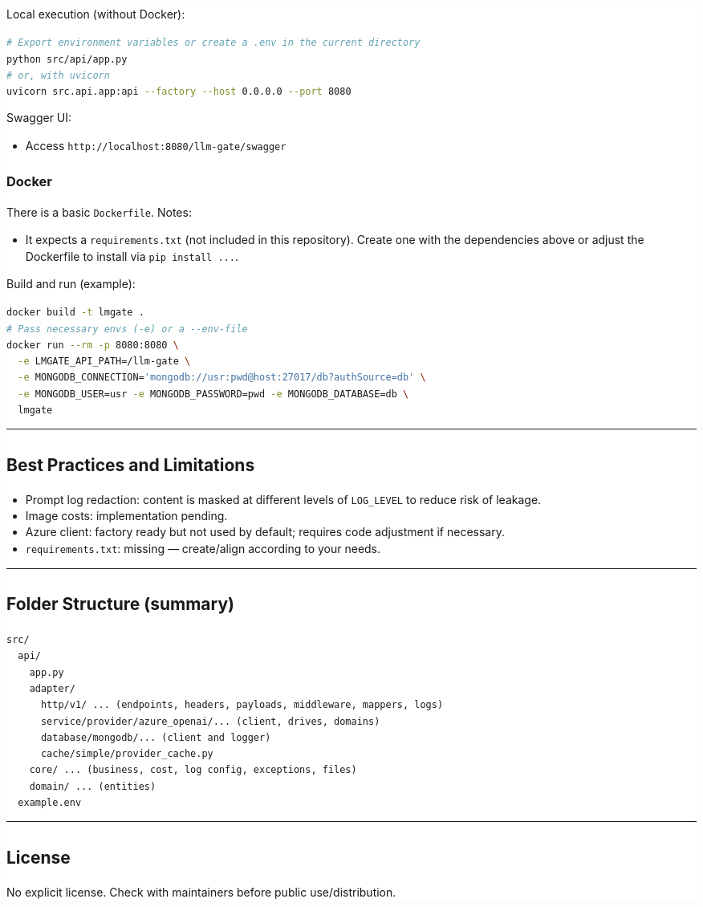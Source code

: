 Local execution (without Docker):
```bash
# Export environment variables or create a .env in the current directory
python src/api/app.py
# or, with uvicorn
uvicorn src.api.app:api --factory --host 0.0.0.0 --port 8080
```

Swagger UI:
- Access `http://localhost:8080/llm-gate/swagger`

### Docker
There is a basic `Dockerfile`. Notes:
- It expects a `requirements.txt` (not included in this repository). Create one with the dependencies above or adjust the Dockerfile to install via `pip install ...`.

Build and run (example):
```bash
docker build -t lmgate .
# Pass necessary envs (-e) or a --env-file
docker run --rm -p 8080:8080 \
  -e LMGATE_API_PATH=/llm-gate \
  -e MONGODB_CONNECTION='mongodb://usr:pwd@host:27017/db?authSource=db' \
  -e MONGODB_USER=usr -e MONGODB_PASSWORD=pwd -e MONGODB_DATABASE=db \
  lmgate
```

---

## Best Practices and Limitations
- Prompt log redaction: content is masked at different levels of `LOG_LEVEL` to reduce risk of leakage.
- Image costs: implementation pending.
- Azure client: factory ready but not used by default; requires code adjustment if necessary.
- `requirements.txt`: missing — create/align according to your needs.

---

## Folder Structure (summary)
```
src/
  api/
    app.py
    adapter/
      http/v1/ ... (endpoints, headers, payloads, middleware, mappers, logs)
      service/provider/azure_openai/... (client, drives, domains)
      database/mongodb/... (client and logger)
      cache/simple/provider_cache.py
    core/ ... (business, cost, log config, exceptions, files)
    domain/ ... (entities)
  example.env
```

---

## License
No explicit license. Check with maintainers before public use/distribution.
